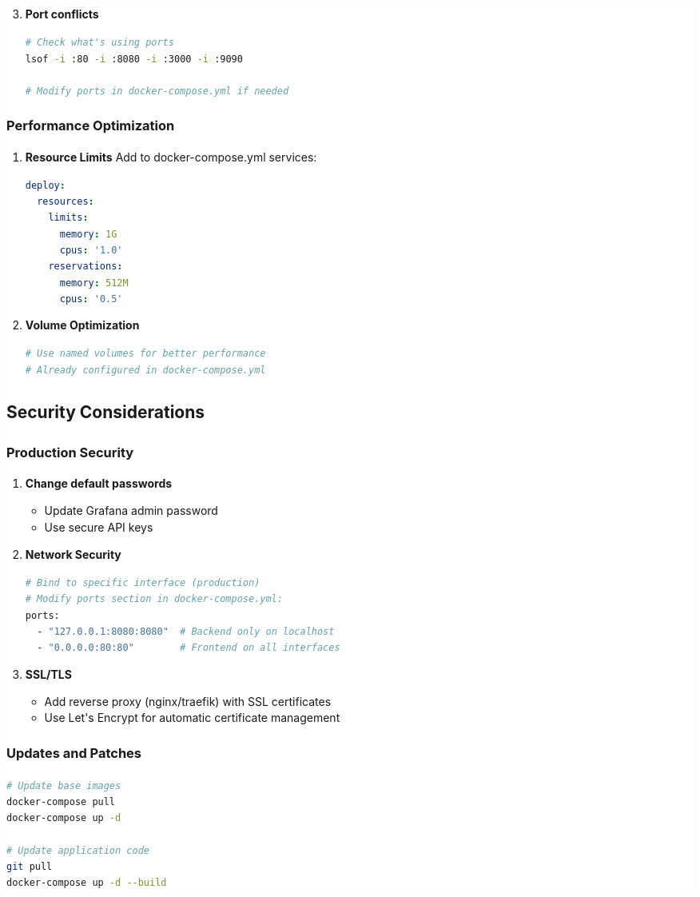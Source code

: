 3. **Port conflicts**
   ```bash
   # Check what's using ports
   lsof -i :80 -i :8080 -i :3000 -i :9090
   
   # Modify ports in docker-compose.yml if needed
   ```

### Performance Optimization

1. **Resource Limits**
   Add to docker-compose.yml services:
   ```yaml
   deploy:
     resources:
       limits:
         memory: 1G
         cpus: '1.0'
       reservations:
         memory: 512M
         cpus: '0.5'
   ```

2. **Volume Optimization**
   ```bash
   # Use named volumes for better performance
   # Already configured in docker-compose.yml
   ```

## Security Considerations

### Production Security
1. **Change default passwords**
   - Update Grafana admin password
   - Use secure API keys

2. **Network Security**
   ```bash
   # Bind to specific interface (production)
   # Modify ports section in docker-compose.yml:
   ports:
     - "127.0.0.1:8080:8080"  # Backend only on localhost
     - "0.0.0.0:80:80"        # Frontend on all interfaces
   ```

3. **SSL/TLS**
   - Add reverse proxy (nginx/traefik) with SSL certificates
   - Use Let's Encrypt for automatic certificate management

### Updates and Patches
```bash
# Update base images
docker-compose pull
docker-compose up -d

# Update application code
git pull
docker-compose up -d --build
```
